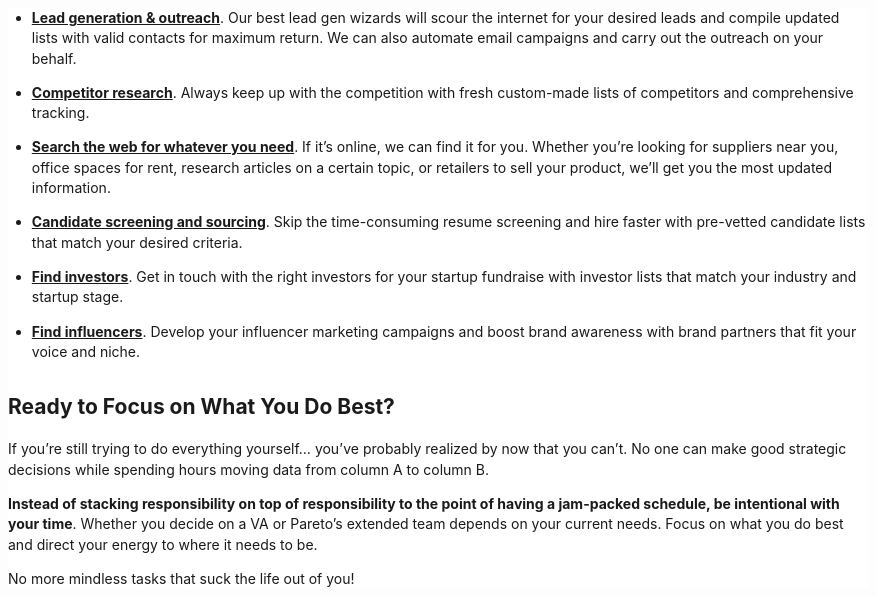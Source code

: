 
- **[Lead generation & outreach](https://hellopareto.com/solutions/b2b-lead-generation)**. Our best lead gen wizards will scour the internet for your desired leads and compile updated lists with valid contacts for maximum return. We can also automate email campaigns and carry out the outreach on your behalf.

- **[Competitor research](https://hellopareto.com/solutions/list-competitors)**. Always keep up with the competition with fresh custom-made lists of competitors and comprehensive tracking.

- **[Search the web for whatever you need](https://hellopareto.com/blog/startup-tasks-to-offload-with-pareto#web-research)**. If it’s online, we can find it for you. Whether you’re looking for suppliers near you, office spaces for rent, research articles on a certain topic, or retailers to sell your product, we’ll get you the most updated information.

- **[Candidate screening and sourcing](https://hellopareto.com/solutions/find-candidates-for-open-roles)**. Skip the time-consuming resume screening and hire faster with pre-vetted candidate lists that match your desired criteria.

- **[Find investors](https://hellopareto.com/solutions/find-angel-investors)**. Get in touch with the right investors for your startup fundraise with investor lists that match your industry and startup stage.

- **[Find influencers](https://hellopareto.com/solutions/find-influencers)**. Develop your influencer marketing campaigns and boost brand awareness with brand partners that fit your voice and niche.






## Ready to Focus on What You Do Best?





If you’re still trying to do everything yourself… you’ve probably realized by now that you can’t. No one can make good strategic decisions while spending hours moving data from column A to column B.

**Instead of stacking responsibility on top of responsibility to the point of having a jam-packed schedule, be intentional with your time**. Whether you decide on a VA or Pareto’s extended team depends on your current needs. Focus on what you do best and direct your energy to where it needs to be.

No more mindless tasks that suck the life out of you!